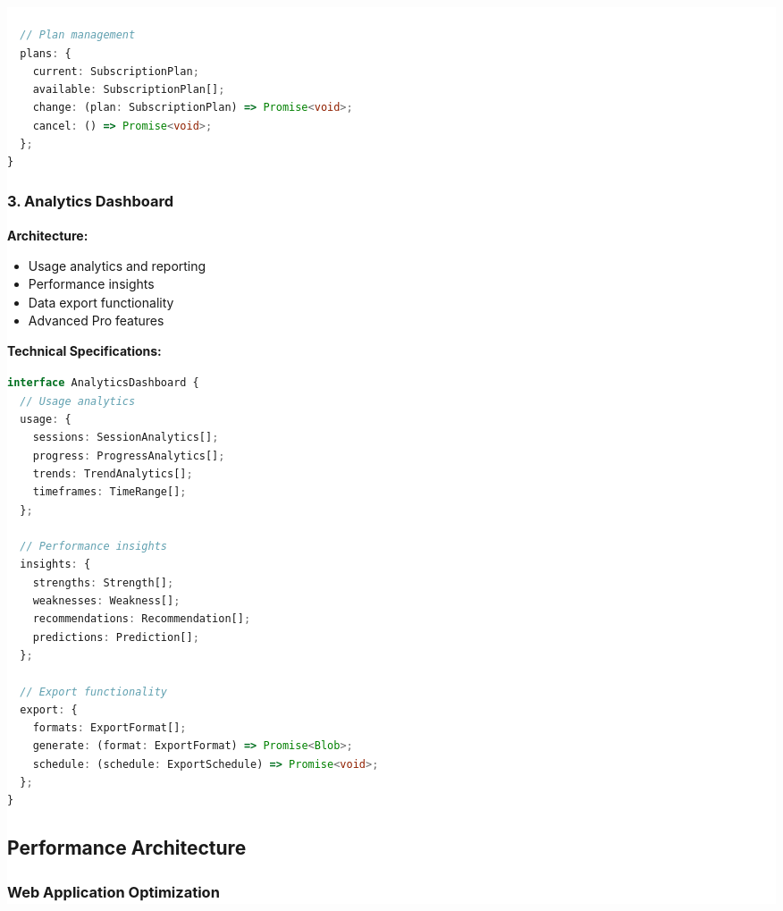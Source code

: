 ```typescript
  
  // Plan management
  plans: {
    current: SubscriptionPlan;
    available: SubscriptionPlan[];
    change: (plan: SubscriptionPlan) => Promise<void>;
    cancel: () => Promise<void>;
  };
}
```

### 3. Analytics Dashboard

**Architecture:**
- Usage analytics and reporting
- Performance insights
- Data export functionality
- Advanced Pro features

**Technical Specifications:**
```typescript
interface AnalyticsDashboard {
  // Usage analytics
  usage: {
    sessions: SessionAnalytics[];
    progress: ProgressAnalytics[];
    trends: TrendAnalytics[];
    timeframes: TimeRange[];
  };
  
  // Performance insights
  insights: {
    strengths: Strength[];
    weaknesses: Weakness[];
    recommendations: Recommendation[];
    predictions: Prediction[];
  };
  
  // Export functionality
  export: {
    formats: ExportFormat[];
    generate: (format: ExportFormat) => Promise<Blob>;
    schedule: (schedule: ExportSchedule) => Promise<void>;
  };
}
```

## Performance Architecture

### Web Application Optimization
